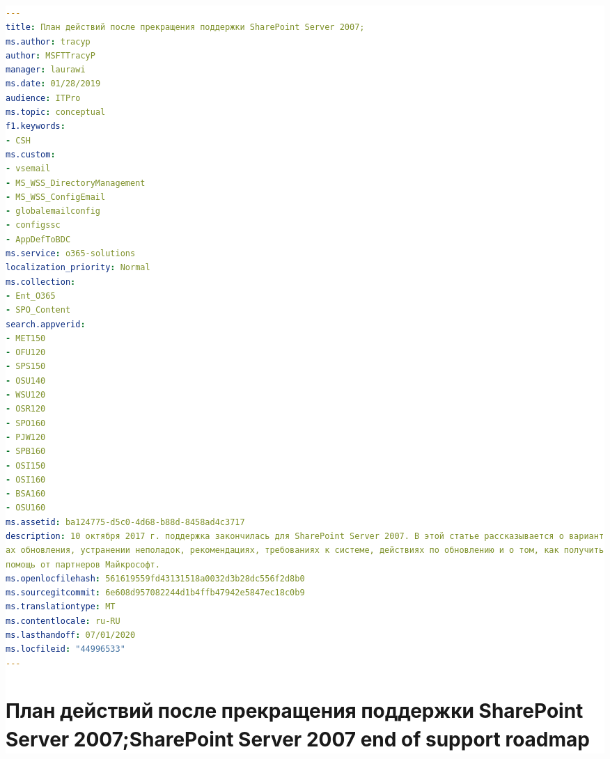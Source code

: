 ```yaml
---
title: План действий после прекращения поддержки SharePoint Server 2007;
ms.author: tracyp
author: MSFTTracyP
manager: laurawi
ms.date: 01/28/2019
audience: ITPro
ms.topic: conceptual
f1.keywords:
- CSH
ms.custom:
- vsemail
- MS_WSS_DirectoryManagement
- MS_WSS_ConfigEmail
- globalemailconfig
- configssc
- AppDefToBDC
ms.service: o365-solutions
localization_priority: Normal
ms.collection:
- Ent_O365
- SPO_Content
search.appverid:
- MET150
- OFU120
- SPS150
- OSU140
- WSU120
- OSR120
- SPO160
- PJW120
- SPB160
- OSI150
- OSI160
- BSA160
- OSU160
ms.assetid: ba124775-d5c0-4d68-b88d-8458ad4c3717
description: 10 октября 2017 г. поддержка закончилась для SharePoint Server 2007. В этой статье рассказывается о вариантах обновления, устранении неполадок, рекомендациях, требованиях к системе, действиях по обновлению и о том, как получить помощь от партнеров Майкрософт.
ms.openlocfilehash: 561619559fd43131518a0032d3b28dc556f2d8b0
ms.sourcegitcommit: 6e608d957082244d1b4ffb47942e5847ec18c0b9
ms.translationtype: MT
ms.contentlocale: ru-RU
ms.lasthandoff: 07/01/2020
ms.locfileid: "44996533"
---
```

# <a name="sharepoint-server-2007-end-of-support-roadmap"></a><span data-ttu-id="e6d95-104">План действий после прекращения поддержки SharePoint Server 2007;</span><span class="sxs-lookup"><span data-stu-id="e6d95-104">SharePoint Server 2007 end of support roadmap</span></span>
